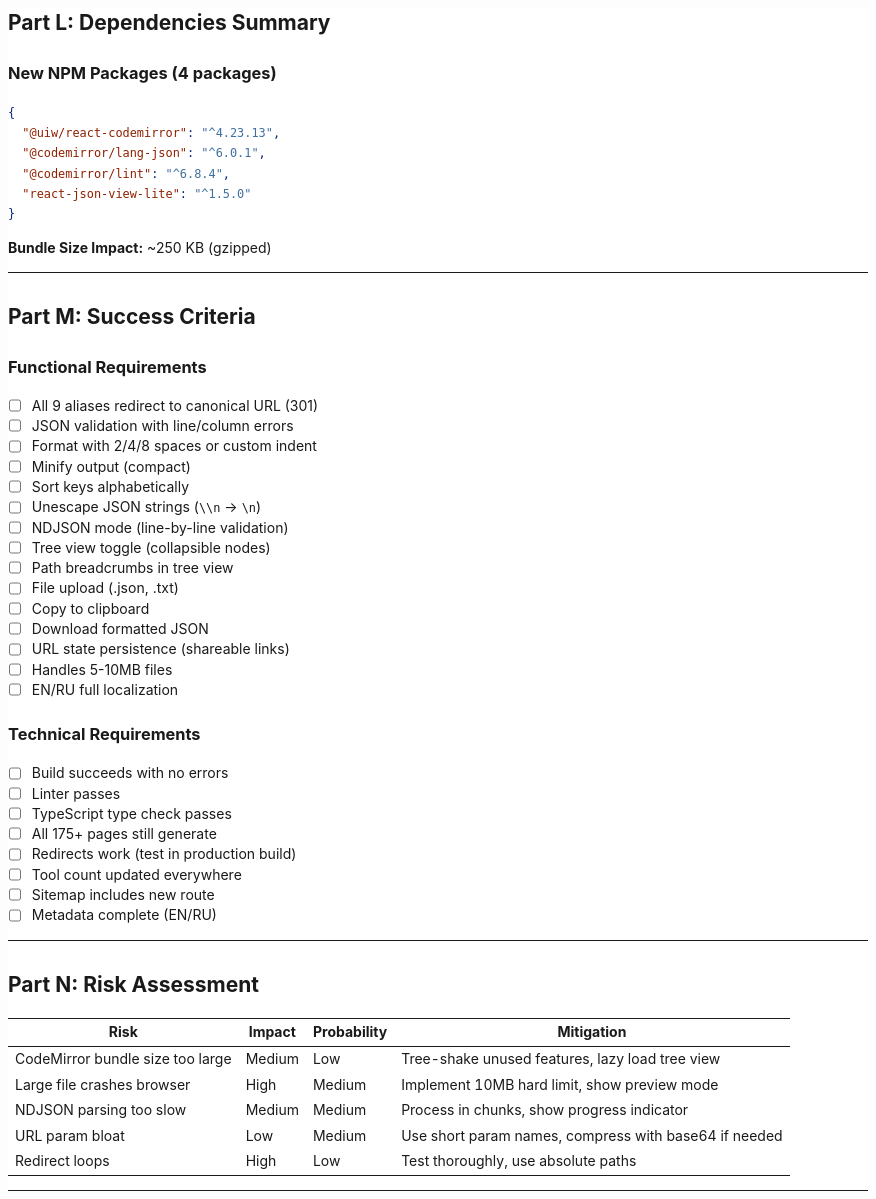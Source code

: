 ## Part L: Dependencies Summary

### **New NPM Packages (4 packages)**
```json
{
  "@uiw/react-codemirror": "^4.23.13",
  "@codemirror/lang-json": "^6.0.1",
  "@codemirror/lint": "^6.8.4",
  "react-json-view-lite": "^1.5.0"
}
```

**Bundle Size Impact:** ~250 KB (gzipped)

---

## Part M: Success Criteria

### **Functional Requirements**
- [ ] All 9 aliases redirect to canonical URL (301)
- [ ] JSON validation with line/column errors
- [ ] Format with 2/4/8 spaces or custom indent
- [ ] Minify output (compact)
- [ ] Sort keys alphabetically
- [ ] Unescape JSON strings (`\\n` → `\n`)
- [ ] NDJSON mode (line-by-line validation)
- [ ] Tree view toggle (collapsible nodes)
- [ ] Path breadcrumbs in tree view
- [ ] File upload (.json, .txt)
- [ ] Copy to clipboard
- [ ] Download formatted JSON
- [ ] URL state persistence (shareable links)
- [ ] Handles 5-10MB files
- [ ] EN/RU full localization

### **Technical Requirements**
- [ ] Build succeeds with no errors
- [ ] Linter passes
- [ ] TypeScript type check passes
- [ ] All 175+ pages still generate
- [ ] Redirects work (test in production build)
- [ ] Tool count updated everywhere
- [ ] Sitemap includes new route
- [ ] Metadata complete (EN/RU)

---

## Part N: Risk Assessment

| Risk | Impact | Probability | Mitigation |
|------|--------|-------------|------------|
| CodeMirror bundle size too large | Medium | Low | Tree-shake unused features, lazy load tree view |
| Large file crashes browser | High | Medium | Implement 10MB hard limit, show preview mode |
| NDJSON parsing too slow | Medium | Medium | Process in chunks, show progress indicator |
| URL param bloat | Low | Medium | Use short param names, compress with base64 if needed |
| Redirect loops | High | Low | Test thoroughly, use absolute paths |

---